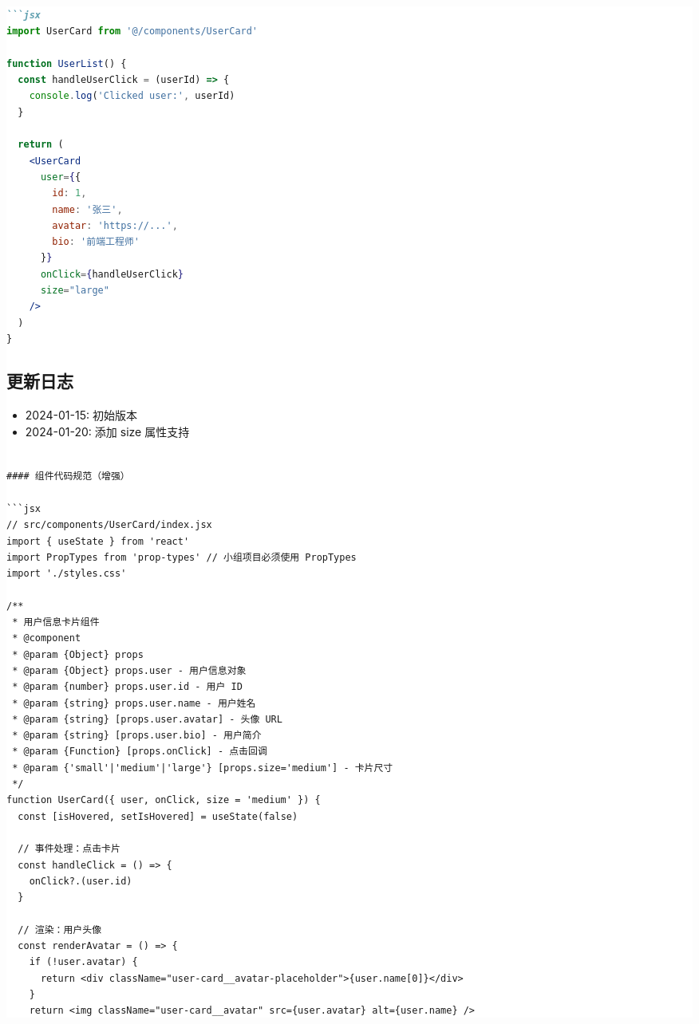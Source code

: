 ```markdown
```jsx
import UserCard from '@/components/UserCard'

function UserList() {
  const handleUserClick = (userId) => {
    console.log('Clicked user:', userId)
  }

  return (
    <UserCard
      user={{
        id: 1,
        name: '张三',
        avatar: 'https://...',
        bio: '前端工程师'
      }}
      onClick={handleUserClick}
      size="large"
    />
  )
}
```

## 更新日志

- 2024-01-15: 初始版本
- 2024-01-20: 添加 size 属性支持
```

#### 组件代码规范（增强）

```jsx
// src/components/UserCard/index.jsx
import { useState } from 'react'
import PropTypes from 'prop-types' // 小组项目必须使用 PropTypes
import './styles.css'

/**
 * 用户信息卡片组件
 * @component
 * @param {Object} props
 * @param {Object} props.user - 用户信息对象
 * @param {number} props.user.id - 用户 ID
 * @param {string} props.user.name - 用户姓名
 * @param {string} [props.user.avatar] - 头像 URL
 * @param {string} [props.user.bio] - 用户简介
 * @param {Function} [props.onClick] - 点击回调
 * @param {'small'|'medium'|'large'} [props.size='medium'] - 卡片尺寸
 */
function UserCard({ user, onClick, size = 'medium' }) {
  const [isHovered, setIsHovered] = useState(false)

  // 事件处理：点击卡片
  const handleClick = () => {
    onClick?.(user.id)
  }

  // 渲染：用户头像
  const renderAvatar = () => {
    if (!user.avatar) {
      return <div className="user-card__avatar-placeholder">{user.name[0]}</div>
    }
    return <img className="user-card__avatar" src={user.avatar} alt={user.name} />
```